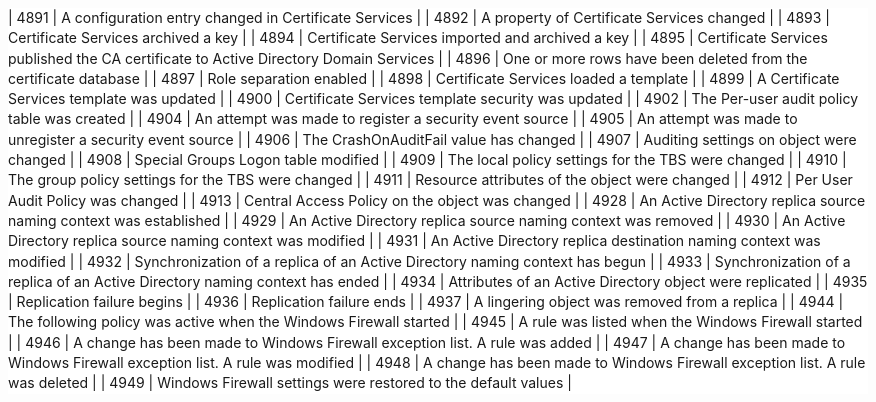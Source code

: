 | 4891       | A configuration entry changed in Certificate Services        |
| 4892       | A property of Certificate Services changed                   |
| 4893       | Certificate Services archived a key                          |
| 4894       | Certificate Services imported and archived a key             |
| 4895       | Certificate Services published the CA certificate to Active Directory Domain Services |
| 4896       | One or more rows have been deleted from the certificate database |
| 4897       | Role separation enabled                                      |
| 4898       | Certificate Services loaded a template                       |
| 4899       | A Certificate Services template was updated                  |
| 4900       | Certificate Services template security was updated           |
| 4902       | The Per-user audit policy table was created                  |
| 4904       | An attempt was made to register a security event source      |
| 4905       | An attempt was made to unregister a security event source    |
| 4906       | The CrashOnAuditFail value has changed                       |
| 4907       | Auditing settings on object were changed                     |
| 4908       | Special Groups Logon table modified                          |
| 4909       | The local policy settings for the TBS were changed           |
| 4910       | The group policy settings for the TBS were changed           |
| 4911       | Resource attributes of the object were changed               |
| 4912       | Per User Audit Policy was changed                            |
| 4913       | Central Access Policy on the object was changed              |
| 4928       | An Active Directory replica source naming context was established |
| 4929       | An Active Directory replica source naming context was removed |
| 4930       | An Active Directory replica source naming context was modified |
| 4931       | An Active Directory replica destination naming context was modified |
| 4932       | Synchronization of a replica of an Active Directory naming context has begun |
| 4933       | Synchronization of a replica of an Active Directory naming context has ended |
| 4934       | Attributes of an Active Directory object were replicated     |
| 4935       | Replication failure begins                                   |
| 4936       | Replication failure ends                                     |
| 4937       | A lingering object was removed from a replica                |
| 4944       | The following policy was active when the Windows Firewall started |
| 4945       | A rule was listed when the Windows Firewall started          |
| 4946       | A change has been made to Windows Firewall exception list. A rule was added |
| 4947       | A change has been made to Windows Firewall exception list. A rule was modified |
| 4948       | A change has been made to Windows Firewall exception list. A rule was deleted |
| 4949       | Windows Firewall settings were restored to the default values |